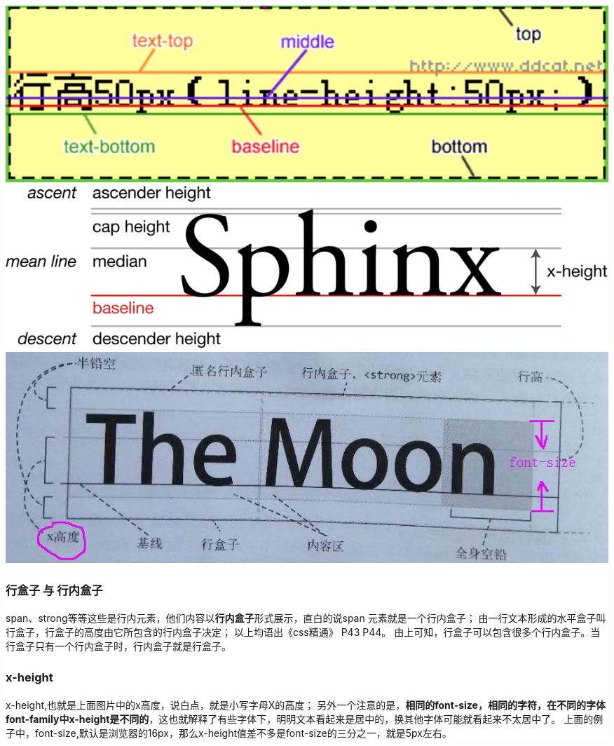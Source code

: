 ![](/image/css/vertical-align/column.png)
![](/image/css/vertical-align/x-height.png)
![](/image/css/vertical-align/inline-box.jpg)
### 行盒子 与 行内盒子
span、strong等等这些是行内元素，他们内容以**行内盒子**形式展示，直白的说span 元素就是一个行内盒子；
由一行文本形成的水平盒子叫行盒子，行盒子的高度由它所包含的行内盒子决定；
以上均语出《css精通》 P43 P44。
由上可知，行盒子可以包含很多个行内盒子。当行盒子只有一个行内盒子时，行内盒子就是行盒子。

### x-height
x-height,也就是上面图片中的x高度，说白点，就是小写字母X的高度；
另外一个注意的是，**相同的font-size，相同的字符，在不同的字体font-family中x-height是不同的**，这也就解释了有些字体下，明明文本看起来是居中的，换其他字体可能就看起来不太居中了。
上面的例子中，font-size,默认是浏览器的16px，那么x-height值差不多是font-size的三分之一，就是5px左右。
